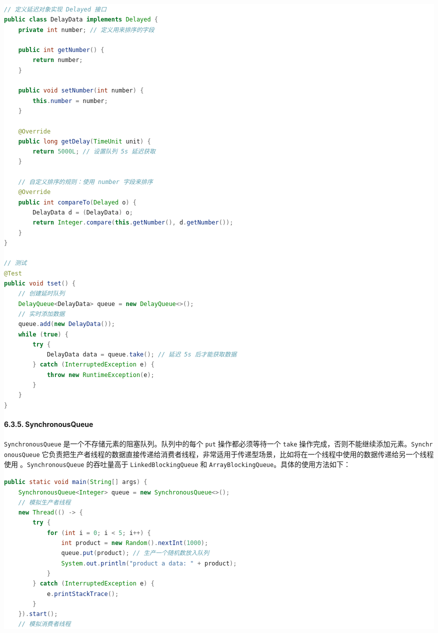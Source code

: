 ```java
// 定义延迟对象实现 Delayed 接口
public class DelayData implements Delayed {
    private int number; // 定义用来排序的字段

    public int getNumber() {
        return number;
    }

    public void setNumber(int number) {
        this.number = number;
    }

    @Override
    public long getDelay(TimeUnit unit) {
        return 5000L; // 设置队列 5s 延迟获取
    }

    // 自定义排序的规则：使用 number 字段来排序
    @Override
    public int compareTo(Delayed o) {
        DelayData d = (DelayData) o;
        return Integer.compare(this.getNumber(), d.getNumber());
    }
}

// 测试
@Test
public void tset() {
    // 创建延时队列
    DelayQueue<DelayData> queue = new DelayQueue<>();
    // 实时添加数据
    queue.add(new DelayData());
    while (true) {
        try {
            DelayData data = queue.take(); // 延迟 5s 后才能获取数据
        } catch (InterruptedException e) {
            throw new RuntimeException(e);
        }
    }
}
```

#### 6.3.5. SynchronousQueue

`SynchronousQueue` 是一个不存储元素的阻塞队列。队列中的每个 `put` 操作都必须等待一个 `take` 操作完成，否则不能继续添加元素。`SynchronousQueue` 它负责把生产者线程的数据直接传递给消费者线程，非常适用于传递型场景，比如将在一个线程中使用的数据传递给另一个线程使用 。`SynchronousQueue` 的吞吐量高于 `LinkedBlockingQueue` 和 `ArrayBlockingQueue`。具体的使用方法如下：

```java
public static void main(String[] args) {
    SynchronousQueue<Integer> queue = new SynchronousQueue<>();
    // 模拟生产者线程
    new Thread(() -> {
        try {
            for (int i = 0; i < 5; i++) {
                int product = new Random().nextInt(1000);
                queue.put(product); // 生产一个随机数放入队列
                System.out.println("product a data: " + product);
            }
        } catch (InterruptedException e) {
            e.printStackTrace();
        }
    }).start();
    // 模拟消费者线程
```